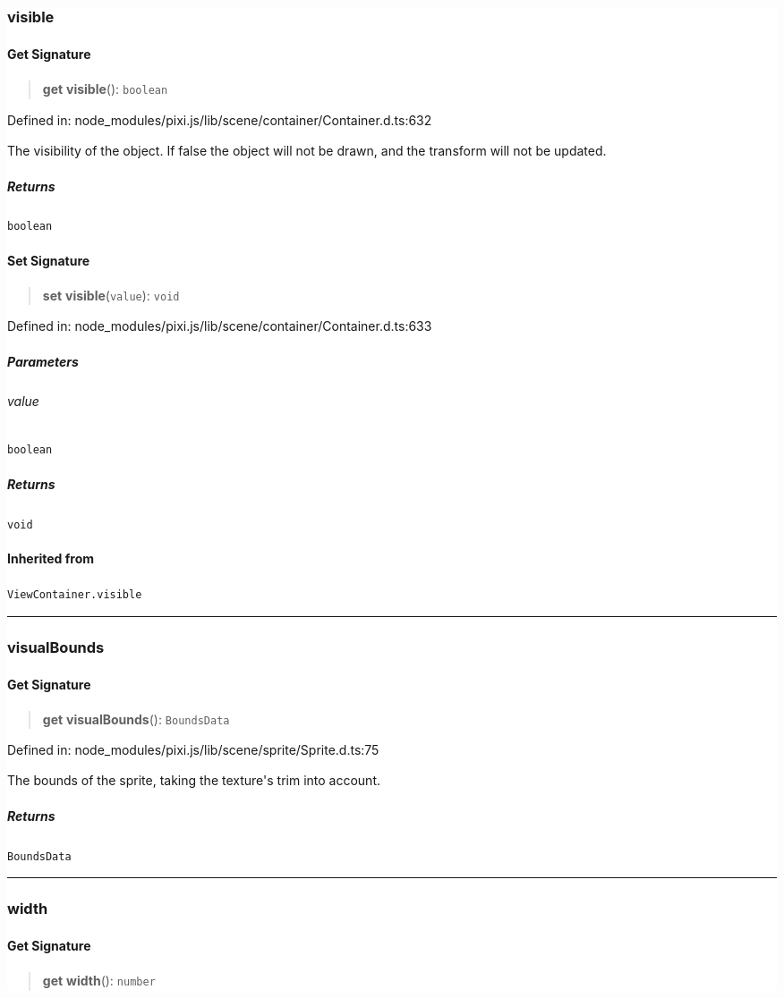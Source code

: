 ### visible

#### Get Signature

> **get** **visible**(): `boolean`

Defined in: node\_modules/pixi.js/lib/scene/container/Container.d.ts:632

The visibility of the object. If false the object will not be drawn, and the transform will not be updated.

##### Returns

`boolean`

#### Set Signature

> **set** **visible**(`value`): `void`

Defined in: node\_modules/pixi.js/lib/scene/container/Container.d.ts:633

##### Parameters

###### value

`boolean`

##### Returns

`void`

#### Inherited from

`ViewContainer.visible`

***

### visualBounds

#### Get Signature

> **get** **visualBounds**(): `BoundsData`

Defined in: node\_modules/pixi.js/lib/scene/sprite/Sprite.d.ts:75

The bounds of the sprite, taking the texture's trim into account.

##### Returns

`BoundsData`

***

### width

#### Get Signature

> **get** **width**(): `number`
